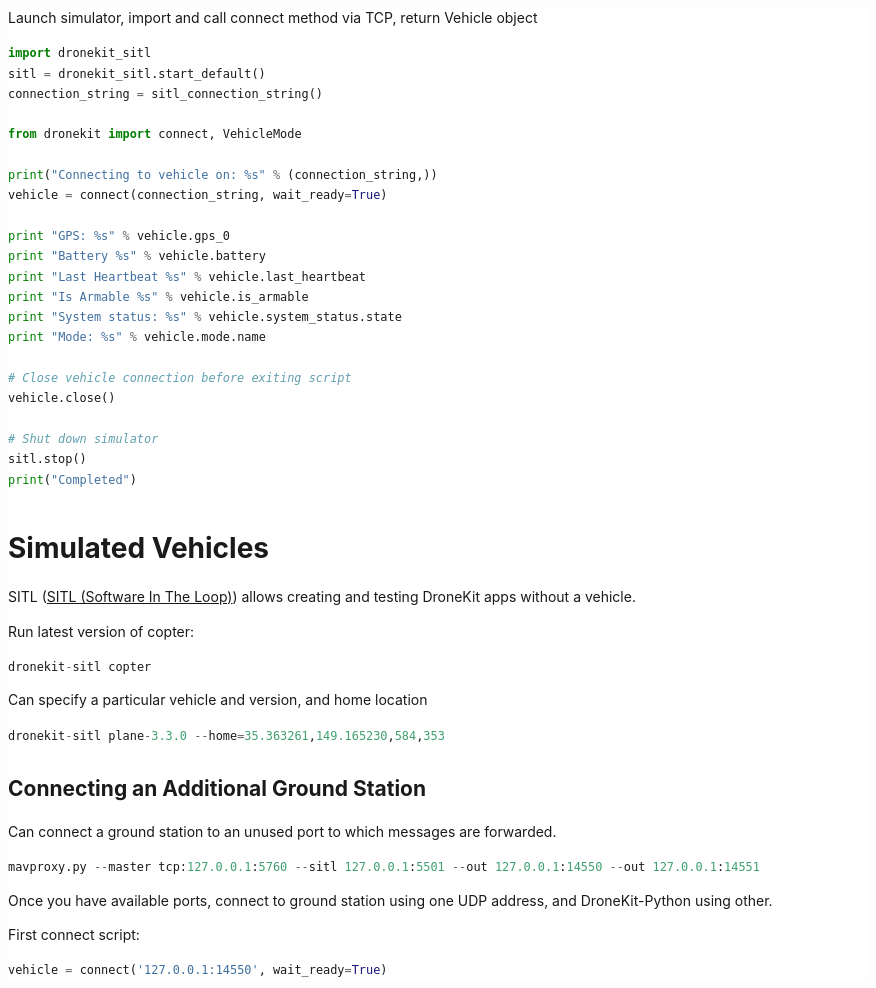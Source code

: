 Launch simulator, import and call connect method via TCP, return Vehicle object

```Python
import dronekit_sitl
sitl = dronekit_sitl.start_default()
connection_string = sitl_connection_string()

from dronekit import connect, VehicleMode

print("Connecting to vehicle on: %s" % (connection_string,))
vehicle = connect(connection_string, wait_ready=True)

print "GPS: %s" % vehicle.gps_0
print "Battery %s" % vehicle.battery
print "Last Heartbeat %s" % vehicle.last_heartbeat
print "Is Armable %s" % vehicle.is_armable
print "System status: %s" % vehicle.system_status.state
print "Mode: %s" % vehicle.mode.name

# Close vehicle connection before exiting script
vehicle.close()

# Shut down simulator 
sitl.stop()
print("Completed")
```

# Simulated Vehicles

SITL ([SITL (Software In The Loop)](http://dev.ardupilot.com/wiki/simulation-2/sitl-simulator-software-in-the-loop/)) allows creating and testing DroneKit apps without a vehicle. 

Run latest version of copter:
```Python
dronekit-sitl copter
```

Can specify a particular vehicle and version, and home location
```Python
dronekit-sitl plane-3.3.0 --home=35.363261,149.165230,584,353
```

## Connecting an Additional Ground Station
Can connect a ground station to an unused port to which messages are forwarded.
```Python
mavproxy.py --master tcp:127.0.0.1:5760 --sitl 127.0.0.1:5501 --out 127.0.0.1:14550 --out 127.0.0.1:14551
```

Once you have available ports, connect to ground station using one UDP address, and DroneKit-Python using other.

First connect script:
```Python
vehicle = connect('127.0.0.1:14550', wait_ready=True)
```
